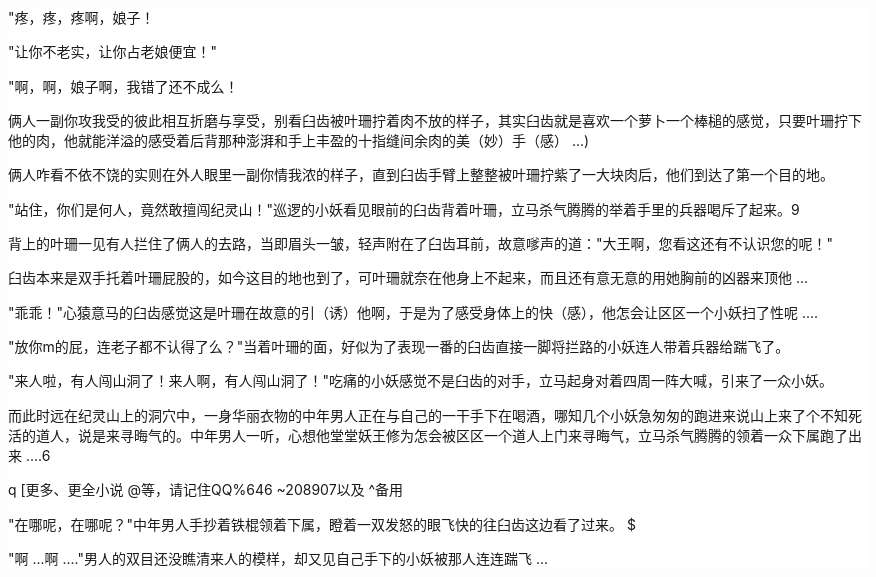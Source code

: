"疼，疼，疼啊，娘子！



"让你不老实，让你占老娘便宜！"



"啊，啊，娘子啊，我错了还不成么！





俩人一副你攻我受的彼此相互折磨与享受，别看臼齿被叶珊拧着肉不放的样子，其实臼齿就是喜欢一个萝卜一个棒槌的感觉，只要叶珊拧下他的肉，他就能洋溢的感受着后背那种澎湃和手上丰盈的十指缝间余肉的美（妙）手（感） ...)





俩人咋看不依不饶的实则在外人眼里一副你情我浓的样子，直到臼齿手臂上整整被叶珊拧紫了一大块肉后，他们到达了第一个目的地。





"站住，你们是何人，竟然敢擅闯纪灵山！"巡逻的小妖看见眼前的臼齿背着叶珊，立马杀气腾腾的举着手里的兵器喝斥了起来。9





背上的叶珊一见有人拦住了俩人的去路，当即眉头一皱，轻声附在了臼齿耳前，故意嗲声的道："大王啊，您看这还有不认识您的呢！"





臼齿本来是双手托着叶珊屁股的，如今这目的地也到了，可叶珊就奈在他身上不起来，而且还有意无意的用她胸前的凶器来顶他 ...





"乖乖！"心猿意马的臼齿感觉这是叶珊在故意的引（诱）他啊，于是为了感受身体上的快（感），他怎会让区区一个小妖扫了性呢 ....





"放你m的屁，连老子都不认得了么？"当着叶珊的面，好似为了表现一番的臼齿直接一脚将拦路的小妖连人带着兵器给踹飞了。





"来人啦，有人闯山洞了！来人啊，有人闯山洞了！"吃痛的小妖感觉不是臼齿的对手，立马起身对着四周一阵大喊，引来了一众小妖。





而此时远在纪灵山上的洞穴中，一身华丽衣物的中年男人正在与自己的一干手下在喝酒，哪知几个小妖急匆匆的跑进来说山上来了个不知死活的道人，说是来寻晦气的。中年男人一听，心想他堂堂妖王修为怎会被区区一个道人上门来寻晦气，立马杀气腾腾的领着一众下属跑了出来 ....6

q [更多、更全小说 @等，请记住QQ%646 ~208907以及 ^备用





"在哪呢，在哪呢？"中年男人手抄着铁棍领着下属，瞪着一双发怒的眼飞快的往臼齿这边看了过来。 $





"啊 ...啊 ...."男人的双目还没瞧清来人的模样，却又见自己手下的小妖被那人连连踹飞 ...
